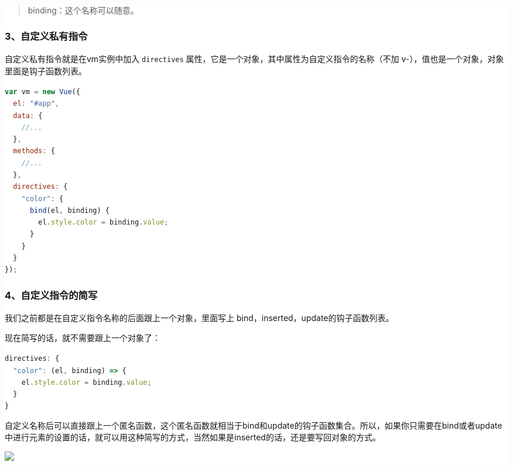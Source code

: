> binding：这个名称可以随意。



### 3、自定义私有指令

自定义私有指令就是在vm实例中加入 `directives` 属性，它是一个对象，其中属性为自定义指令的名称（不加 v-），值也是一个对象，对象里面是钩子函数列表。

```js
var vm = new Vue({
  el: "#app",
  data: {
    //...
  },
  methods: {
    //...
  },
  directives: {
    "color": {
      bind(el, binding) {
        el.style.color = binding.value;
      }
    }
  }
});
```



### 4、自定义指令的简写

我们之前都是在自定义指令名称的后面跟上一个对象，里面写上 bind，inserted，update的钩子函数列表。

现在简写的话，就不需要跟上一个对象了：

```js
directives: {
  "color": (el, binding) => {
    el.style.color = binding.value;
  }
}
```

自定义名称后可以直接跟上一个匿名函数，这个匿名函数就相当于bind和update的钩子函数集合。所以，如果你只需要在bind或者update中进行元素的设置的话，就可以用这种简写的方式，当然如果是inserted的话，还是要写回对象的方式。



![](https://github.com/Daotin/pic/raw/master/fgx.png)
